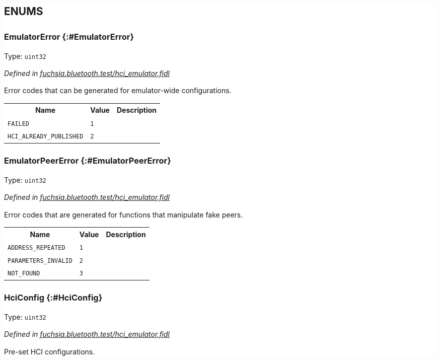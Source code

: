 

## **ENUMS**

### EmulatorError {:#EmulatorError}
Type: <code>uint32</code>

*Defined in [fuchsia.bluetooth.test/hci_emulator.fidl](https://fuchsia.googlesource.com/fuchsia/+/master/sdk/fidl/fuchsia.bluetooth.test/hci_emulator.fidl#10)*

 Error codes that can be generated for emulator-wide configurations.


<table>
    <tr><th>Name</th><th>Value</th><th>Description</th></tr><tr>
            <td><code>FAILED</code></td>
            <td><code>1</code></td>
            <td></td>
        </tr><tr>
            <td><code>HCI_ALREADY_PUBLISHED</code></td>
            <td><code>2</code></td>
            <td></td>
        </tr></table>

### EmulatorPeerError {:#EmulatorPeerError}
Type: <code>uint32</code>

*Defined in [fuchsia.bluetooth.test/hci_emulator.fidl](https://fuchsia.googlesource.com/fuchsia/+/master/sdk/fidl/fuchsia.bluetooth.test/hci_emulator.fidl#16)*

 Error codes that are generated for functions that manipulate fake peers.


<table>
    <tr><th>Name</th><th>Value</th><th>Description</th></tr><tr>
            <td><code>ADDRESS_REPEATED</code></td>
            <td><code>1</code></td>
            <td></td>
        </tr><tr>
            <td><code>PARAMETERS_INVALID</code></td>
            <td><code>2</code></td>
            <td></td>
        </tr><tr>
            <td><code>NOT_FOUND</code></td>
            <td><code>3</code></td>
            <td></td>
        </tr></table>

### HciConfig {:#HciConfig}
Type: <code>uint32</code>

*Defined in [fuchsia.bluetooth.test/hci_emulator.fidl](https://fuchsia.googlesource.com/fuchsia/+/master/sdk/fidl/fuchsia.bluetooth.test/hci_emulator.fidl#71)*

 Pre-set HCI configurations.
